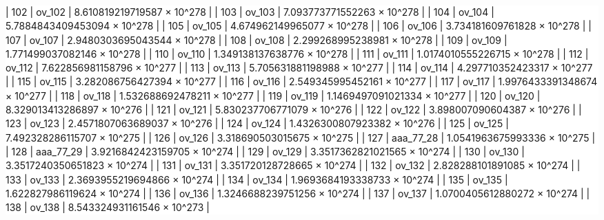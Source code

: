 | 102 | ov_102 | 8.610819219719587 × 10^278 |
| 103 | ov_103 | 7.093773771552263 × 10^278 |
| 104 | ov_104 | 5.7884843409453094 × 10^278 |
| 105 | ov_105 | 4.674962149965077 × 10^278 |
| 106 | ov_106 | 3.734181609761828 × 10^278 |
| 107 | ov_107 | 2.9480303695043544 × 10^278 |
| 108 | ov_108 | 2.299268995238981 × 10^278 |
| 109 | ov_109 | 1.771499037082146 × 10^278 |
| 110 | ov_110 | 1.349138137638776 × 10^278 |
| 111 | ov_111 | 1.0174010555226715 × 10^278 |
| 112 | ov_112 | 7.622856981158796 × 10^277 |
| 113 | ov_113 | 5.705631881198988 × 10^277 |
| 114 | ov_114 | 4.297710352423317 × 10^277 |
| 115 | ov_115 | 3.282086756427394 × 10^277 |
| 116 | ov_116 | 2.549345995452161 × 10^277 |
| 117 | ov_117 | 1.9976433391348674 × 10^277 |
| 118 | ov_118 | 1.532688692478211 × 10^277 |
| 119 | ov_119 | 1.1469497091021334 × 10^277 |
| 120 | ov_120 | 8.329013413286897 × 10^276 |
| 121 | ov_121 | 5.830237706771079 × 10^276 |
| 122 | ov_122 | 3.898007090604387 × 10^276 |
| 123 | ov_123 | 2.4571807063689037 × 10^276 |
| 124 | ov_124 | 1.4326300807923382 × 10^276 |
| 125 | ov_125 | 7.492328286115707 × 10^275 |
| 126 | ov_126 | 3.318690503015675 × 10^275 |
| 127 | aaa_77_28 | 1.0541963675993336 × 10^275 |
| 128 | aaa_77_29 | 3.9216842423159705 × 10^274 |
| 129 | ov_129 | 3.3517362821021565 × 10^274 |
| 130 | ov_130 | 3.3517240350651823 × 10^274 |
| 131 | ov_131 | 3.351720128728665 × 10^274 |
| 132 | ov_132 | 2.828288101891085 × 10^274 |
| 133 | ov_133 | 2.3693955219694866 × 10^274 |
| 134 | ov_134 | 1.9693684193338733 × 10^274 |
| 135 | ov_135 | 1.622827986119624 × 10^274 |
| 136 | ov_136 | 1.3246688239751256 × 10^274 |
| 137 | ov_137 | 1.0700405612880272 × 10^274 |
| 138 | ov_138 | 8.543324931161546 × 10^273 |